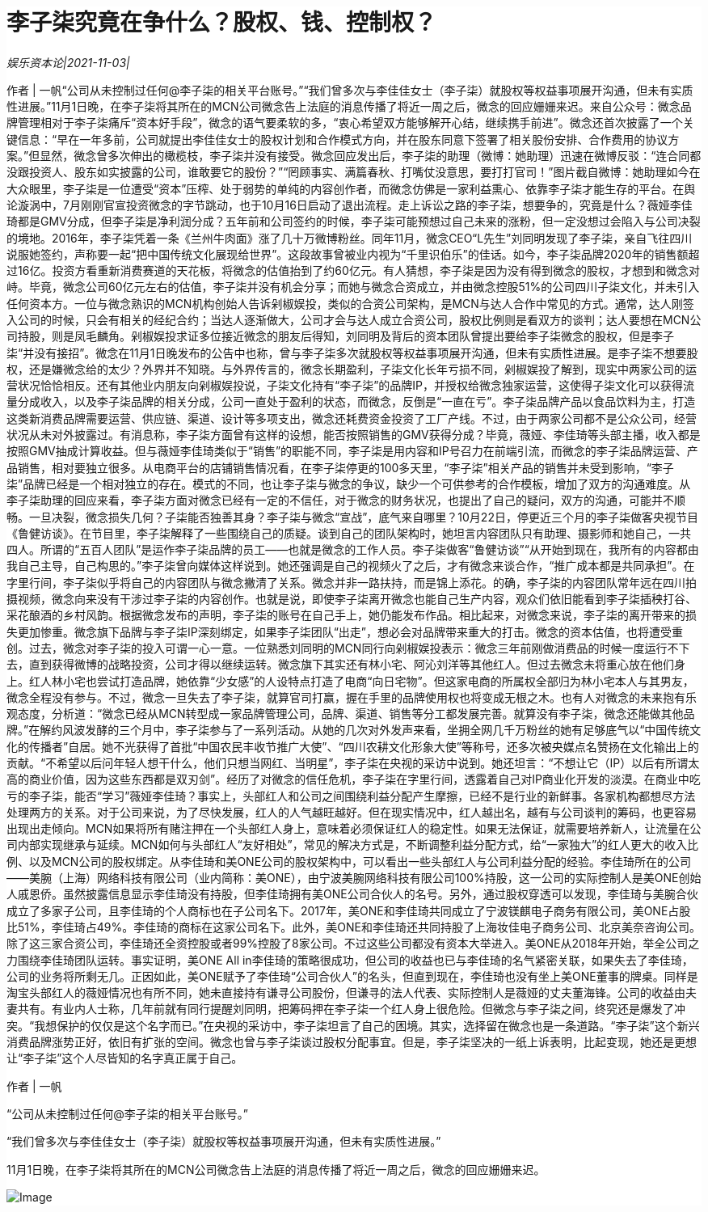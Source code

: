 # 李子柒究竟在争什么？股权、钱、控制权？

*娱乐资本论|2021-11-03|*

作者 | 一帆“公司从未控制过任何@李子柒的相关平台账号。”“我们曾多次与李佳佳女士（李子柒）就股权等权益事项展开沟通，但未有实质性进展。”11月1日晚，在李子柒将其所在的MCN公司微念告上法庭的消息传播了将近一周之后，微念的回应姗姗来迟。来自公众号：微念品牌管理相对于李子柒痛斥“资本好手段”，微念的语气要柔软的多，“衷心希望双方能够解开心结，继续携手前进”。微念还首次披露了一个关键信息：“早在一年多前，公司就提出李佳佳女士的股权计划和合作模式方向，并在股东同意下签署了相关股份安排、合作费用的协议方案。”但显然，微念曾多次伸出的橄榄枝，李子柒并没有接受。微念回应发出后，李子柒的助理（微博：她助理）迅速在微博反驳：“连合同都没跟投资人、股东如实披露的公司，谁敢要它的股份？”“罔顾事实、满篇春秋、打嘴仗没意思，要打打官司！”图片截自微博：她助理如今在大众眼里，李子柒是一位遭受“资本”压榨、处于弱势的单纯的内容创作者，而微念仿佛是一家利益熏心、依靠李子柒才能生存的平台。在舆论漩涡中，7月刚刚官宣投资微念的字节跳动，也于10月16日启动了退出流程。走上诉讼之路的李子柒，想要争的，究竟是什么？薇娅李佳琦都是GMV分成，但李子柒是净利润分成？五年前和公司签约的时候，李子柒可能预想过自己未来的涨粉，但一定没想过会陷入与公司决裂的境地。2016年，李子柒凭着一条《兰州牛肉面》涨了几十万微博粉丝。同年11月，微念CEO“L先生”刘同明发现了李子柒，亲自飞往四川说服她签约，声称要一起“把中国传统文化展现给世界”。这段故事曾被业内视为“千里识伯乐”的佳话。如今，李子柒品牌2020年的销售额超过16亿。投资方看重新消费赛道的天花板，将微念的估值抬到了约60亿元。有人猜想，李子柒是因为没有得到微念的股权，才想到和微念对峙。毕竟，微念公司60亿元左右的估值，李子柒并没有机会分享；而她与微念合资成立，并由微念控股51%的公司四川子柒文化，并未引入任何资本方。一位与微念熟识的MCN机构创始人告诉剁椒娱投，类似的合资公司架构，是MCN与达人合作中常见的方式。通常，达人刚签入公司的时候，只会有相关的经纪合约；当达人逐渐做大，公司才会与达人成立合资公司，股权比例则是看双方的谈判；达人要想在MCN公司持股，则是凤毛麟角。剁椒娱投求证多位接近微念的朋友后得知，刘同明及背后的资本团队曾提出要给李子柒微念的股权，但是李子柒“并没有接招”。微念在11月1日晚发布的公告中也称，曾与李子柒多次就股权等权益事项展开沟通，但未有实质性进展。是李子柒不想要股权，还是嫌微念给的太少？外界并不知晓。与外界传言的，微念长期盈利，子柒文化长年亏损不同，剁椒娱投了解到，现实中两家公司的运营状况恰恰相反。还有其他业内朋友向剁椒娱投说，子柒文化持有“李子柒”的品牌IP，并授权给微念独家运营，这使得子柒文化可以获得流量分成收入，以及李子柒品牌的相关分成，公司一直处于盈利的状态，而微念，反倒是“一直在亏”。李子柒品牌产品以食品饮料为主，打造这类新消费品牌需要运营、供应链、渠道、设计等多项支出，微念还耗费资金投资了工厂产线。不过，由于两家公司都不是公众公司，经营状况从未对外披露过。有消息称，李子柒方面曾有这样的设想，能否按照销售的GMV获得分成？毕竟，薇娅、李佳琦等头部主播，收入都是按照GMV抽成计算收益。但与薇娅李佳琦类似于“销售”的职能不同，李子柒是用内容和IP号召力在前端引流，而微念的李子柒品牌运营、产品销售，相对要独立很多。从电商平台的店铺销售情况看，在李子柒停更的100多天里，“李子柒”相关产品的销售并未受到影响，“李子柒”品牌已经是一个相对独立的存在。模式的不同，也让李子柒与微念的争议，缺少一个可供参考的合作模板，增加了双方的沟通难度。从李子柒助理的回应来看，李子柒方面对微念已经有一定的不信任，对于微念的财务状况，也提出了自己的疑问，双方的沟通，可能并不顺畅。一旦决裂，微念损失几何？子柒能否独善其身？李子柒与微念“宣战”，底气来自哪里？10月22日，停更近三个月的李子柒做客央视节目《鲁健访谈》。在节目里，李子柒解释了一些围绕自己的质疑。谈到自己的团队架构时，她坦言内容团队只有助理、摄影师和她自己，一共四人。所谓的“五百人团队”是运作李子柒品牌的员工——也就是微念的工作人员。李子柒做客“鲁健访谈”“从开始到现在，我所有的内容都由我自己主导，自己构思的。”李子柒曾向媒体这样说到。她还强调是自己的视频火了之后，才有微念来谈合作，“推广成本都是共同承担”。在字里行间，李子柒似乎将自己的内容团队与微念撇清了关系。微念并非一路扶持，而是锦上添花。的确，李子柒的内容团队常年远在四川拍摄视频，微念向来没有干涉过李子柒的内容创作。也就是说，即使李子柒离开微念也能自己生产内容，观众们依旧能看到李子柒插秧打谷、采花酿酒的乡村风韵。根据微念发布的声明，李子柒的账号在自己手上，她仍能发布作品。相比起来，对微念来说，李子柒的离开带来的损失更加惨重。微念旗下品牌与李子柒IP深刻绑定，如果李子柒团队“出走”，想必会对品牌带来重大的打击。微念的资本估值，也将遭受重创。过去，微念对李子柒的投入可谓一心一意。一位熟悉刘同明的MCN同行向剁椒娱投表示：微念三年前刚做消费品的时候一度运行不下去，直到获得微博的战略投资，公司才得以继续运转。微念旗下其实还有林小宅、阿沁刘洋等其他红人。但过去微念未将重心放在他们身上。红人林小宅也尝试打造品牌，她依靠“少女感”的人设特点打造了电商“向日宅物”。但这家电商的所属权全部归为林小宅本人与其男友，微念全程没有参与。不过，微念一旦失去了李子柒，就算官司打赢，握在手里的品牌使用权也将变成无根之木。也有人对微念的未来抱有乐观态度，分析道：“微念已经从MCN转型成一家品牌管理公司，品牌、渠道、销售等分工都发展完善。就算没有李子柒，微念还能做其他品牌。”在解约风波发酵的三个月中，李子柒参与了一系列活动。从她的几次对外发声来看，坐拥全网几千万粉丝的她有足够底气以“中国传统文化的传播者”自居。她不光获得了首批“中国农民丰收节推广大使”、“四川农耕文化形象大使”等称号，还多次被央媒点名赞扬在文化输出上的贡献。“不希望以后问年轻人想干什么，他们只想当网红、当明星”，李子柒在央视的采访中说到。她还坦言：“不想让它（IP）以后有所谓太高的商业价值，因为这些东西都是双刃剑”。经历了对微念的信任危机，李子柒在字里行间，透露着自己对IP商业化开发的淡漠。在商业中吃亏的李子柒，能否“学习”薇娅李佳琦？事实上，头部红人和公司之间围绕利益分配产生摩擦，已经不是行业的新鲜事。各家机构都想尽方法处理两方的关系。对于公司来说，为了尽快发展，红人的人气越旺越好。但在现实情况中，红人越出名，越有与公司谈判的筹码，也更容易出现出走倾向。MCN如果将所有赌注押在一个头部红人身上，意味着必须保证红人的稳定性。如果无法保证，就需要培养新人，让流量在公司内部实现继承与延续。MCN如何与头部红人“友好相处”，常见的解决方式是，不断调整利益分配方式，给“一家独大”的红人更大的收入比例、以及MCN公司的股权绑定。从李佳琦和美ONE公司的股权架构中，可以看出一些头部红人与公司利益分配的经验。李佳琦所在的公司——美腕（上海）网络科技有限公司（业内简称：美ONE），由宁波美腕网络科技有限公司100%持股，这一公司的实际控制人是美ONE创始人戚恩侨。虽然披露信息显示李佳琦没有持股，但李佳琦拥有美ONE公司合伙人的名号。另外，通过股权穿透可以发现，李佳琦与美腕合伙成立了多家子公司，且李佳琦的个人商标也在子公司名下。2017年，美ONE和李佳琦共同成立了宁波镁麒电子商务有限公司，美ONE占股比51%，李佳琦占49%。李佳琦的商标在这家公司名下。此外，美ONE和李佳琦还共同持股了上海妆佳电子商务公司、北京美奈咨询公司。除了这三家合资公司，李佳琦还全资控股或者99%控股了8家公司。不过这些公司都没有资本大举进入。美ONE从2018年开始，举全公司之力围绕李佳琦团队运转。事实证明，美ONE All in李佳琦的策略很成功，但公司的收益也已与李佳琦的名气紧密关联，如果失去了李佳琦，公司的业务将所剩无几。正因如此，美ONE赋予了李佳琦“公司合伙人”的名头，但直到现在，李佳琦也没有坐上美ONE董事的牌桌。同样是淘宝头部红人的薇娅情况也有所不同，她未直接持有谦寻公司股份，但谦寻的法人代表、实际控制人是薇娅的丈夫董海锋。公司的收益由夫妻共有。有业内人士称，几年前就有同行提醒刘同明，把筹码押在李子柒一个红人身上很危险。但微念与李子柒之间，终究还是爆发了冲突。“我想保护的仅仅是这个名字而已。”在央视的采访中，李子柒坦言了自己的困境。其实，选择留在微念也是一条道路。“李子柒”这个新兴消费品牌涨势正好，依旧有扩张的空间。微念也曾与李子柒谈过股权分配事宜。但是，李子柒坚决的一纸上诉表明，比起变现，她还是更想让“李子柒”这个人尽皆知的名字真正属于自己。

作者 | 一帆

“公司从未控制过任何@李子柒的相关平台账号。”

“我们曾多次与李佳佳女士（李子柒）就股权等权益事项展开沟通，但未有实质性进展。”

11月1日晚，在李子柒将其所在的MCN公司微念告上法庭的消息传播了将近一周之后，微念的回应姗姗来迟。

![Image](https://p26.toutiaoimg.com/origin/pgc-image/8374001b396e49bd922d7bbe837ba710.png?from=pc)
